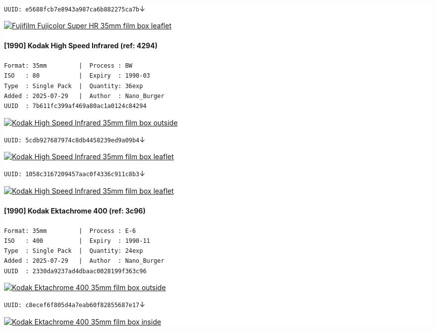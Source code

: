 
`UUID: e5688fcb7e8943a987ca6b882275ca7b`↓

<a href="./archive/00007_002.jpg">
	<img src="./lowres/00007_002.jpg" alt="Fujifilm Fujicolor Super HR 35mm film box leaflet" loading="lazy" width="269" height="499">
</a>

#### [1990] Kodak High Speed Infrared (ref: 4294)

```
Format: 35mm         |  Process : BW      
ISO   : 80           |  Expiry  : 1990-03 
Type  : Single Pack  |  Quantity: 36exp   
Added : 2025-07-29   |  Author  : Nano_Burger
UUID  : 7b611fc399af469a80ac1a0124c84294
```

<a href="./archive/00102_000.jpg">
	<img src="./lowres/00102_000.jpg" alt="Kodak High Speed Infrared 35mm film box outside" loading="lazy" width="446" height="500">
</a>


`UUID: 5cdb927687974c8db4458239ed9a09b4`↓

<a href="./archive/00102_001.jpg">
	<img src="./lowres/00102_001.jpg" alt="Kodak High Speed Infrared 35mm film box leaflet" loading="lazy" width="171" height="500">
</a>


`UUID: 1058c3167209457aac0f4336c911c8b3`↓

<a href="./archive/00102_002.jpg">
	<img src="./lowres/00102_002.jpg" alt="Kodak High Speed Infrared 35mm film box leaflet" loading="lazy" width="168" height="500">
</a>

#### [1990] Kodak Ektachrome 400 (ref: 3c96)

```
Format: 35mm         |  Process : E-6     
ISO   : 400          |  Expiry  : 1990-11 
Type  : Single Pack  |  Quantity: 24exp   
Added : 2025-07-29   |  Author  : Nano_Burger
UUID  : 2330da9237ad4dbaac0028199f363c96
```

<a href="./archive/00100_000.jpg">
	<img src="./lowres/00100_000.jpg" alt="Kodak Ektachrome 400 35mm film box outside" loading="lazy" width="439" height="500">
</a>


`UUID: c8ecef6f805d4a7eab60f82855687e17`↓

<a href="./archive/00100_001.jpg">
	<img src="./lowres/00100_001.jpg" alt="Kodak Ektachrome 400 35mm film box inside" loading="lazy" width="460" height="499">
</a>
